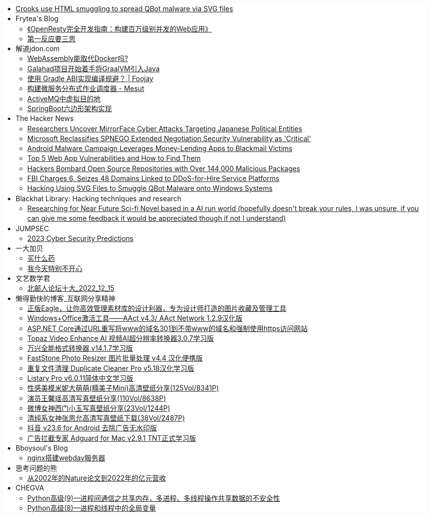   - [Crooks use HTML smuggling to spread QBot malware via SVG files](https://securityaffairs.co/wordpress/139658/cyber-crime/qbot-html-smuggling-svg.html)
- Frytea's Blog
  - [《OpenResty完全开发指南：构建百万级别并发的Web应用》](https://blog.frytea.com/archives/678/)
  - [第一反应要三思](https://blog.frytea.com/archives/690/)
- 解道jdon.com
  - [WebAssembly能取代Docker吗?](https://www.jdon.com/63833)
  - [Galahad项目开始着手将GraalVM引入Java](https://www.jdon.com/63832)
  - [使用 Gradle ABI实现编译规避？ |  Foojay](https://www.jdon.com/63831)
  - [构建微服务分布式作业调度器 - Mesut](https://www.jdon.com/63830)
  - [ActiveMQ中虚拟目的地](https://www.jdon.com/63829)
  - [SpringBoot六边形架构实现](https://www.jdon.com/63828)
- The Hacker News
  - [Researchers Uncover MirrorFace Cyber Attacks Targeting Japanese Political Entities](https://thehackernews.com/2022/12/researchers-uncover-mirrorface-cyber.html)
  - [Microsoft Reclassifies SPNEGO Extended Negotiation Security Vulnerability as 'Critical'](https://thehackernews.com/2022/12/microsoft-reclassifies-spnego-extended.html)
  - [Android Malware Campaign Leverages Money-Lending Apps to Blackmail Victims](https://thehackernews.com/2022/12/android-malware-campaign-leverages.html)
  - [Top 5 Web App Vulnerabilities and How to Find Them](https://thehackernews.com/2022/12/top-5-web-app-vulnerabilities-and-how.html)
  - [Hackers Bombard Open Source Repositories with Over 144,000 Malicious Packages](https://thehackernews.com/2022/12/hackers-bombard-open-source.html)
  - [FBI Charges 6, Seizes 48 Domains Linked to DDoS-for-Hire Service Platforms](https://thehackernews.com/2022/12/fbi-charges-6-seizes-48-domains-linked.html)
  - [Hacking Using SVG Files to Smuggle QBot Malware onto Windows Systems](https://thehackernews.com/2022/12/hacking-using-svg-files-to-smuggle-qbot.html)
- Blackhat Library: Hacking techniques and research
  - [Researching for Near Future Sci-fi Novel based in a AI run world (hopefully doesn't break your rules, I was unsure, if you can give me some feedback it would be appreciated though if not I understand)](https://www.reddit.com/r/blackhat/comments/zmlc5k/researching_for_near_future_scifi_novel_based_in/)
- JUMPSEC
  - [2023 Cyber Security Predictions](https://www.jumpsec.com/guides/2023-cyber-security-predictions/)
- 一大加贝
  - [买什么药](https://tianheg.xyz/posts/how-to-buy-medicines/)
  - [我今天特别不开心](https://tianheg.xyz/posts/i-am-not-happy-today/)
- 文艺数学君
  - [北邮人论坛十大_2022_12_15](https://mathpretty.com/15400.html)
- 懒得勤快的博客_互联网分享精神
  - [正版Eagle，让你高效管理素材库的设计利器，专为设计师打造的图片收藏及管理工具](https://masuit.com/1685)
  - [Windows+Office激活工具——AAct v4.3/ AAct Network 1.2.9汉化版](https://masuit.com/1245)
  - [ASP.NET Core通过URL重写将www的域名301到不带www的域名和强制使用https访问网站](https://masuit.com/1770)
  - [Topaz Video Enhance AI 视频AI超分辨率转换器3.0.7学习版](https://masuit.com/1781)
  - [万兴全能格式转换器 v14.1.7学习版](https://masuit.com/1746)
  - [FastStone Photo Resizer 图片批量处理 v4.4 汉化便携版](https://masuit.com/1574)
  - [重复文件清理 Duplicate Cleaner Pro v5.18汉化学习版](https://masuit.com/1776)
  - [Listary Pro v6.0.11简体中文学习版](https://masuit.com/1573)
  - [性感美模米妮大萌萌(糯美子Mini)高清壁纸分享(125Vol/8341P)](https://masuit.com/1988)
  - [演员王馨瑶高清写真壁纸分享(110Vol/8638P)](https://masuit.com/121)
  - [微博女神西门小玉写真壁纸分享(23Vol/1244P)](https://masuit.com/2191)
  - [清纯系女神张思允高清写真壁纸下载(38Vol/2487P)](https://masuit.com/2148)
  - [抖音 v23.6 for Android 去除广告无水印版](https://masuit.com/1935)
  - [广告拦截专家 Adguard for Mac v2.9.1 TNT正式学习版](https://masuit.com/1613)
- Bboysoul's Blog
  - [nginx搭建webdav服务器](https://www.bboy.app/2022/12/15/nginx%E6%90%AD%E5%BB%BAwebdav%E6%9C%8D%E5%8A%A1%E5%99%A8/)
- 思考问题的熊
  - [从2002年的Nature论文到2022年的亿元营收](https://kaopubear.top/blog/2022-12-15-mammaprint-intro-from-nature-to-product/)
- CHEGVA
  - [Python高级(9)—进程间通信之共享内存，多进程、多线程操作共享数据的不安全性](https://chegva.com/5605.html)
  - [Python高级(8)—进程和线程中的全局变量](https://chegva.com/5604.html)